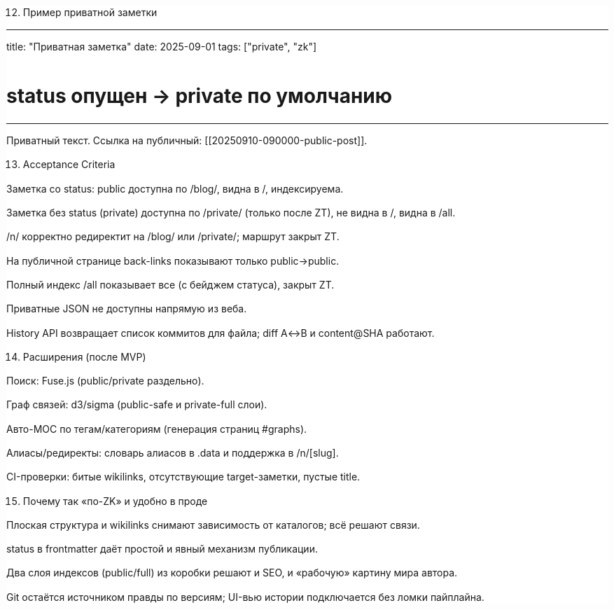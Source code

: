 12) Пример приватной заметки
---
title: "Приватная заметка"
date: 2025-09-01
tags: ["private", "zk"]
# status опущен → private по умолчанию
---

Приватный текст. Ссылка на публичный: [[20250910-090000-public-post]].

13) Acceptance Criteria

Заметка со status: public доступна по /blog/<slug>, видна в /, индексируема.

Заметка без status (private) доступна по /private/<slug> (только после ZT), не видна в /, видна в /all.

/n/<slug> корректно редиректит на /blog/<slug> или /private/<slug>; маршрут закрыт ZT.

На публичной странице back-links показывают только public→public.

Полный индекс /all показывает все (с бейджем статуса), закрыт ZT.

Приватные JSON не доступны напрямую из веба.

History API возвращает список коммитов для файла; diff A↔B и content@SHA работают.

14) Расширения (после MVP)

Поиск: Fuse.js (public/private раздельно).

Граф связей: d3/sigma (public-safe и private-full слои).

Авто-MOC по тегам/категориям (генерация страниц #graphs).

Алиасы/редиректы: словарь алиасов в .data и поддержка в /n/[slug].

CI-проверки: битые wikilinks, отсутствующие target-заметки, пустые title.

15) Почему так «по-ZK» и удобно в проде

Плоская структура и wikilinks снимают зависимость от каталогов; всё решают связи.

status в frontmatter даёт простой и явный механизм публикации.

Два слоя индексов (public/full) из коробки решают и SEO, и «рабочую» картину мира автора.

Git остаётся источником правды по версиям; UI-вью истории подключается без ломки пайплайна.